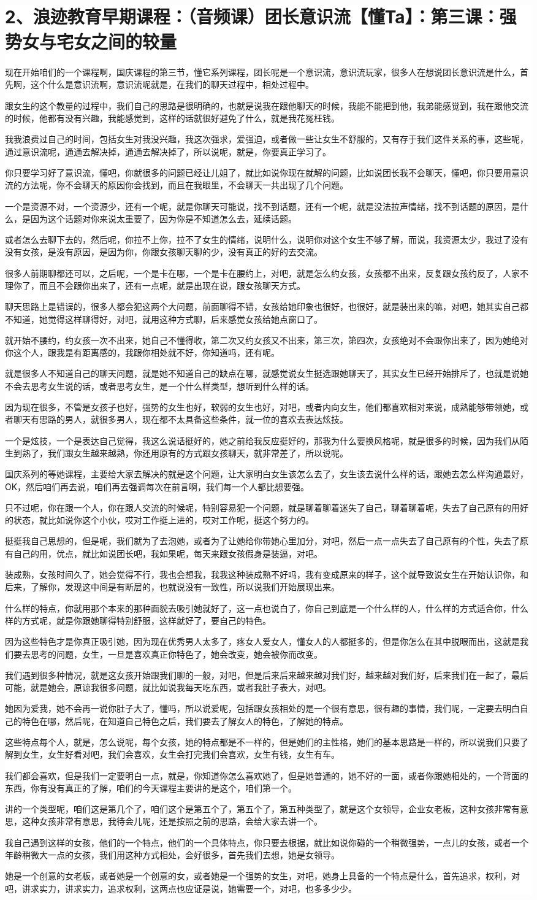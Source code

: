 # 2、浪迹教育早期课程：（音频课）团长意识流【懂Ta】：第三课：强势女与宅女之间的较量

现在开始咱们的一个课程啊，国庆课程的第三节，懂它系列课程，团长呢是一个意识流，意识流玩家，很多人在想说团长意识流是什么，首先啊，这个什么是意识流啊，意识流呢就是，在我们的聊天过程中，相处过程中。

跟女生的这个教量的过程中，我们自己的思路是很明确的，也就是说我在跟他聊天的时候，我能不能把到他，我弟能感觉到，我在跟他交流的时候，他都有没有兴趣，我能感觉到，这样的话就很好避免了什么，就是我花冤枉钱。

我我浪费过自己的时间，包括女生对我没兴趣，我这次强求，爱强迫，或者做一些让女生不舒服的，又有存于我们这件关系的事，这些呢，通过意识流呢，通通去解决掉，通通去解决掉了，所以说呢，就是，你要真正学习了。

你只要学习好了意识流，懂吧，你就很多的问题已经让儿姐了，就比如说你现在就解的问题，比如说团长我不会聊天，懂吧，你只要用意识流的方法呢，你不会聊天的原因你会找到，而且在我眼里，不会聊天一共出现了几个问题。

一个是资源不对，一个资源少，还有一个呢，就是你聊天可能说，找不到话题，还有一个呢，就是没法拉声情绪，找不到话题的原因，是什么，是因为这个话题对你来说太重要了，因为你是不知道怎么去，延续话题。

或者怎么去聊下去的，然后呢，你拉不上你，拉不了女生的情绪，说明什么，说明你对这个女生不够了解，而说，我资源太少，我过了没有没有女孩，是没有原因，是因为你，你跟女孩聊天聊的少，没有真正的好的去交流。

很多人前期聊都还可以，之后呢，一个是卡在哪，一个是卡在腰约上，对吧，就是怎么约女孩，女孩都不出来，反复跟女孩约反了，人家不理你了，而且不会跟你出来了，还有一点呢，就是出现在说，跟女孩聊天方式。

聊天思路上是错误的，很多人都会犯这两个大问题，前面聊得不错，女孩给她印象也很好，也很好，就是装出来的嘛，对吧，她其实自己都不知道，她觉得这样聊得好，对吧，就用这种方式聊，后来感觉女孩给她点窗口了。

就开始不腰约，约女孩一次不出来，她自己不懂得收，第二次又约女孩又不出来，第三次，第四次，女孩绝对不会跟你出来了，因为她绝对你这个人，跟我是有距离感的，我跟你相处就不好，你知道吗，还有呢。

就是很多人不知道自己的聊天问题，就是她不知道自己的缺点在哪，就感觉说女生挺选跟她聊天了，其实女生已经开始排斥了，也就是说她不会去思考女生说的话，或者思考女生，是一个什么样类型，想听到什么样的话。

因为现在很多，不管是女孩子也好，强势的女生也好，软弱的女生也好，对吧，或者内向女生，他们都喜欢相对来说，成熟能够带领她，或者聊天有思路的男人，就很多男人，现在都不太具备这些条件，就一位的喜欢去表达炫技。

一个是炫技，一个是表达自己觉得，我这么说话挺好的，她之前给我反应挺好的，那我为什么要换风格呢，就是很多的时候，因为我们从陌生到熟了，我们跟女生越来越熟，你还用原有的方式跟女孩聊天，就非常差了，所以说呢。

国庆系列的等她课程，主要给大家去解决的就是这个问题，让大家明白女生该怎么去了，女生该去说什么样的话，跟她去怎么样沟通最好，OK，然后咱们再去说，咱们再去强调每次在前言啊，我们每一个人都比想要强。

只不过呢，你在跟一个人，你在跟人交流的时候呢，特别容易犯一个问题，就是聊着聊着迷失了自己，聊着聊着呢，失去了自己原有的用好的状态，就比如说你这个小伙，哎对工作挺上进的，哎对工作呢，挺这个努力的。

挺挺我自己思想的，但是呢，我们就为了去泡她，或者为了让她给你带她心里加分，对吧，然后一点一点失去了自己原有的个性，失去了原有自己的用，优点，就比如说团长吧，我如果呢，每天来跟女孩假身是装逼，对吧。

装成熟，女孩时间久了，她会觉得不行，我也会想我，我我这种装成熟不好吗，我有变成原来的样子，这个就导致说女生在开始认识你，和后来，了解你，发现这中间是有断层的，也就说没有一致性，所以说我们开始展现出来。

什么样的特点，你就用那个本来的那种面貌去吸引她就好了，这一点也说白了，你自己到底是一个什么样的人，什么样的方式适合你，什么样的方式呢，就是你跟她聊得特别舒服，这样就好了，要自己的特色。

因为这些特色才是你真正吸引她，因为现在优秀男人太多了，疼女人爱女人，懂女人的人都挺多的，但是你怎么在其中脱眼而出，这就是我们要去思考的问题，女生，一旦是喜欢真正你特色了，她会改变，她会被你而改变。

我们遇到很多种情况，就是这女孩开始跟我们聊的一般，对吧，但是后来后来越来越对我们好，越来越对我们好，后来我们在一起了，最后可能，就是她会，原谅我很多问题，就比如说我每天吃东西，或者我肚子表大，对吧。

她因为爱我，她不会再一说你肚子大了，懂吗，所以说爱呢，包括跟女孩相处的是一个很有意思，很有趣的事情，我们呢，一定要去明白自己的特色在哪，然后呢，在知道自己特色之后，我们要去了解女人的特色，了解她的特点。

这些特点每个人，就是，怎么说呢，每个女孩，她的特点都是不一样的，但是她们的主性格，她们的基本思路是一样的，所以说我们只要了解到女生，女生好看对吧，我们会喜欢，女生会打完我们会喜欢，女生有钱，女生有车。

我们都会喜欢，但是我们一定要明白一点，就是，你知道你怎么喜欢她了，但是她普通的，她不好的一面，或者你跟她相处的，一个背面的东西，你有没有真正的了解，咱们的今天课程主要讲的是这个，咱们第一个。

讲的一个类型呢，咱们这是第几个了，咱们这个是第五个了，第五个了，第五种类型了，就是这个女领导，企业女老板，这种女孩非常有意思，这种女孩非常有意思，我待会儿呢，还是按照之前的思路，会给大家去讲一个。

我自己遇到这样的女孩，他们的一个特点，他们的一个具体特点，你只要去根据，就比如说你碰的一个稍微强势，一点儿的女孩，或者一个年龄稍微大一点的女孩，我们用这种方式相处，会好很多，首先我们去想，她是女领导。

她是一个创意的女老板，或者她是一个创意的女，或者她是一个强势的女生，对吧，她身上具备的一个特点是什么，首先追求，权利，对吧，讲求实力，讲求实力，追求权利，这两点也应证是说，她需要一个，对吧，也多多少少。
